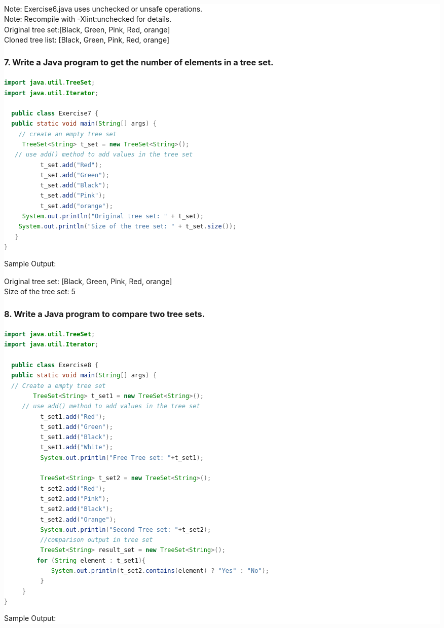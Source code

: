 Note: Exercise6.java uses unchecked or unsafe operations.              
Note: Recompile with -Xlint:unchecked for details.                     
Original tree set:[Black, Green, Pink, Red, orange]                    
Cloned tree list: [Black, Green, Pink, Red, orange] 

### 7. Write a Java program to get the number of elements in a tree set.
```java
import java.util.TreeSet;
import java.util.Iterator;

  public class Exercise7 {
  public static void main(String[] args) {
    // create an empty tree set
     TreeSet<String> t_set = new TreeSet<String>();
   // use add() method to add values in the tree set
          t_set.add("Red");
          t_set.add("Green");
          t_set.add("Black");
          t_set.add("Pink");
          t_set.add("orange");
     System.out.println("Original tree set: " + t_set);
    System.out.println("Size of the tree set: " + t_set.size());
   }
}
```
Sample Output:

Original tree set: [Black, Green, Pink, Red, orange]                   
Size of the tree set: 5 

### 8. Write a Java program to compare two tree sets.
```java
import java.util.TreeSet;
import java.util.Iterator;

  public class Exercise8 {
  public static void main(String[] args) {
  // Create a empty tree set
        TreeSet<String> t_set1 = new TreeSet<String>();
     // use add() method to add values in the tree set
          t_set1.add("Red");
          t_set1.add("Green");
          t_set1.add("Black");
          t_set1.add("White");
          System.out.println("Free Tree set: "+t_set1);

          TreeSet<String> t_set2 = new TreeSet<String>();
          t_set2.add("Red");
          t_set2.add("Pink");
          t_set2.add("Black");
          t_set2.add("Orange");
          System.out.println("Second Tree set: "+t_set2);
          //comparison output in tree set
          TreeSet<String> result_set = new TreeSet<String>();
         for (String element : t_set1){
             System.out.println(t_set2.contains(element) ? "Yes" : "No");
          }      
     }
}
```
Sample Output:
